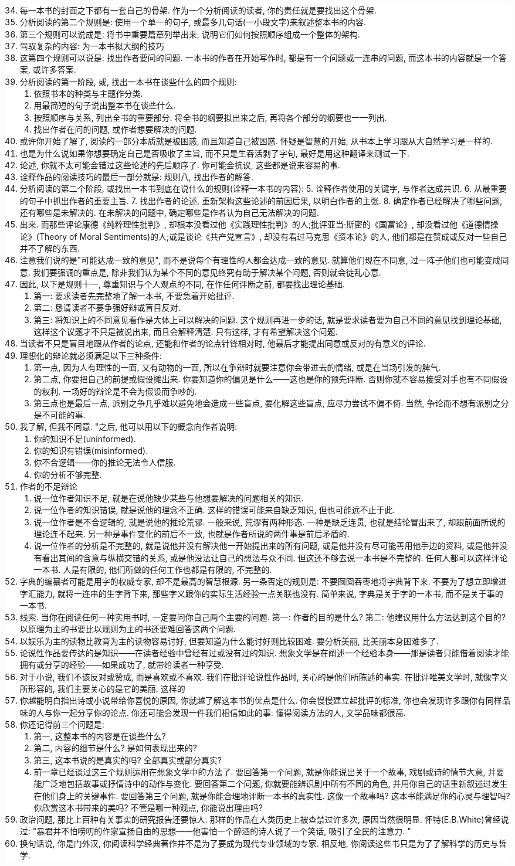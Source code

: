 34. 每一本书的封面之下都有一套自己的骨架. 作为一个分析阅读的读者, 你的责任就是要找出这个骨架. 
35. 分析阅读的第二个规则是: 使用一个单一的句子, 或最多几句话(一小段文字)来叙述整本书的内容. 
36. 第三个规则可以说成是: 将书中重要篇章列举出来, 说明它们如何按照顺序组成一个整体的架构. 
37. 驾驭复杂的内容: 为一本书拟大纲的技巧
38. 这第四个规则可以说是: 找出作者要问的问题. 一本书的作者在开始写作时, 都是有一个问题或一连串的问题, 而这本书的内容就是一个答案, 或许多答案. 
39. 分析阅读的第一阶段, 或, 找出一本书在谈些什么的四个规则:  
    1. 依照书本的种类与主题作分类.
    2. 用最简短的句子说出整本书在谈些什么.
    3. 按照顺序与关系, 列出全书的重要部分. 将全书的纲要拟出来之后, 再将各个部分的纲要也一一列出.
    4. 找出作者在问的问题, 或作者想要解决的问题. 
40. 或许你开始了解了, 阅读的一部分本质就是被困惑, 而且知道自己被困惑. 怀疑是智慧的开始, 从书本上学习跟从大自然学习是一样的. 
41. 也是为什么说如果你想要确定自己是否吸收了主旨, 而不只是生吞活剥了字句, 最好是用这种翻译来测试一下. 
42. 论述, 你就不太可能会错过这些论述的先后顺序了.  你可能会抗议, 这些都是说来容易的事. 
43. 诠释作品的阅读技巧的最后一部分就是: 规则八, 找出作者的解答. 
44. 分析阅读的第二个阶段, 或找出一本书到底在说什么的规则(诠释一本书的内容): 
    5. 诠释作者使用的关键字, 与作者达成共识.
    6. 从最重要的句子中抓出作者的重要主旨.
    7. 找出作者的论述, 重新架构这些论述的前因后果, 以明白作者的主张.
    8. 确定作者已经解决了哪些问题, 还有哪些是未解决的. 在未解决的问题中, 确定哪些是作者认为自己无法解决的问题. 
45. 出来. 而那些评论康德《纯粹理性批判》, 却根本没看过他《实践理性批判》的人;批评亚当·斯密的《国富论》, 却没看过他《道德情操论》(Theory of Moral Sentiments)的人;或是谈论《共产党宣言》, 却没有看过马克思《资本论》的人, 他们都是在赞成或反对一些自己并不了解的东西. 
46. 注意我们说的是"可能达成一致的意见", 而不是说每个有理性的人都会达成一致的意见. 就算他们现在不同意, 过一阵子他们也可能变成同意. 我们要强调的重点是, 除非我们认为某个不同的意见终究有助于解决某个问题, 否则就会徒乱心意. 
47. 因此, 以下是规则十一, 尊重知识与个人观点的不同, 在作任何评断之前, 都要找出理论基础. 
    1. 第一: 要求读者先完整地了解一本书, 不要急着开始批评. 
    2. 第二: 恳请读者不要争强好辩或盲目反对. 
    3. 第三: 将知识上的不同意见看作是大体上可以解决的问题. 这个规则再进一步的话, 就是要求读者要为自己不同的意见找到理论基础, 这样这个议题才不只是被说出来, 而且会解释清楚. 只有这样, 才有希望解决这个问题. 
49. 当读者不只是盲目地跟从作者的论点, 还能和作者的论点针锋相对时, 他最后才能提出同意或反对的有意义的评论. 
50. 理想化的辩论就必须满足以下三种条件:  
    1. 第一点, 因为人有理性的一面, 又有动物的一面, 所以在争辩时就要注意你会带进去的情绪, 或是在当场引发的脾气. 
    2. 第二点, 你要把自己的前提或假设摊出来. 你要知道你的偏见是什么——这也是你的预先评断. 否则你就不容易接受对手也有不同假设的权利. 一场好的辩论是不会为假设而争吵的. 
    3. 第三点也是最后一点, 派别之争几乎难以避免地会造成一些盲点, 要化解这些盲点, 应尽力尝试不偏不倚. 当然, 争论而不想有派别之分是不可能的事. 
53. 我了解, 但我不同意. "之后, 他可以用以下的概念向作者说明: 
    1. 你的知识不足(uninformed). 
    2. 你的知识有错误(misinformed). 
    3. 你不合逻辑——你的推论无法令人信服. 
    4. 你的分析不够完整. 
54. 作者的不足辩论
    1. 说一位作者知识不足, 就是在说他缺少某些与他想要解决的问题相关的知识. 
    2. 说一位作者的知识错误, 就是说他的理念不正确. 这样的错误可能来自缺乏知识, 但也可能远不止于此. 
    3. 说一位作者是不合逻辑的, 就是说他的推论荒谬. 一般来说, 荒谬有两种形态. 一种是缺乏连贯, 也就是结论冒出来了, 却跟前面所说的理论连不起来. 另一种是事件变化的前后不一致, 也就是作者所说的两件事是前后矛盾的. 
    4. 说一位作者的分析是不完整的, 就是说他并没有解决他一开始提出来的所有问题, 或是他并没有尽可能善用他手边的资料, 或是他并没有看出其间的含意与纵横交错的关系, 或是他没法让自己的想法与众不同. 但这还不够去说一本书是不完整的. 任何人都可以这样评论一本书. 人是有限的, 他们所做的任何工作也都是有限的, 不完整的. 
61. 字典的编纂者可能是用字的权威专家, 却不是最高的智慧根源. 另一条否定的规则是: 不要囫囵吞枣地将字典背下来. 不要为了想立即增进字汇能力, 就将一连串的生字背下来, 那些字义跟你的实际生活经验一点关联也没有. 简单来说, 字典是关于字的一本书, 而不是关于事的一本书. 
62. 线索. 当你在阅读任何一种实用书时, 一定要问你自己两个主要的问题. 第一: 作者的目的是什么? 第二: 他建议用什么方法达到这个目的? 以原理为主的书要比以规则为主的书还要难回答这两个问题. 
63. 以娱乐为主的读物比教育为主的读物容易讨好, 但要知道为什么能讨好则比较困难. 要分析美丽, 比美丽本身困难多了. 
64. 论说性作品要传达的是知识——在读者经验中曾经有过或没有过的知识. 想象文学是在阐述一个经验本身——那是读者只能借着阅读才能拥有或分享的经验——如果成功了, 就带给读者一种享受. 
65. 对于小说, 我们不该反对或赞成, 而是喜欢或不喜欢. 我们在批评论说性作品时, 关心的是他们所陈述的事实. 在批评唯美文学时, 就像字义所形容的, 我们主要关心的是它的美丽. 这样的
66. 你越能明白指出诗或小说带给你喜悦的原因, 你就越了解这本书的优点是什么. 你会慢慢建立起批评的标准, 你也会发现许多跟你有同样品味的人与你一起分享你的论点. 你还可能会发现一件我们相信如此的事: 懂得阅读方法的人, 文学品味都很高. 
67. 你还记得前三个问题是: 
    1. 第一, 这整本书的内容是在谈些什么? 
    2. 第二, 内容的细节是什么? 是如何表现出来的? 
    3. 第三, 这本书说的是真实的吗? 全部真实或部分真实? 
    4. 前一章已经谈过这三个规则运用在想象文学中的方法了. 要回答第一个问题, 就是你能说出关于一个故事, 戏剧或诗的情节大意, 并要能广泛地包括故事或抒情诗中的动作与变化. 要回答第二个问题, 你就要能辨识剧中所有不同的角色, 并用你自己的话重新叙述过发生在他们身上的关键事件. 要回答第三个问题, 就是你能合理地评断一本书的真实性. 这像一个故事吗? 这本书能满足你的心灵与理智吗? 你欣赏这本书带来的美吗? 不管是哪一种观点, 你能说出理由吗? 
68. 政治问题, 那比上百种有关事实的研究报告还要惊人. 那样的作品在人类历史上被查禁过许多次, 原因当然很明显. 怀特(E.B.White)曾经说过: "暴君并不怕唠叨的作家宣扬自由的思想——他害怕一个醉酒的诗人说了一个笑话, 吸引了全民的注意力. "
69. 换句话说, 你是门外汉, 你阅读科学经典著作并不是为了要成为现代专业领域的专家. 相反地, 你阅读这些书只是为了了解科学的历史与哲学. 